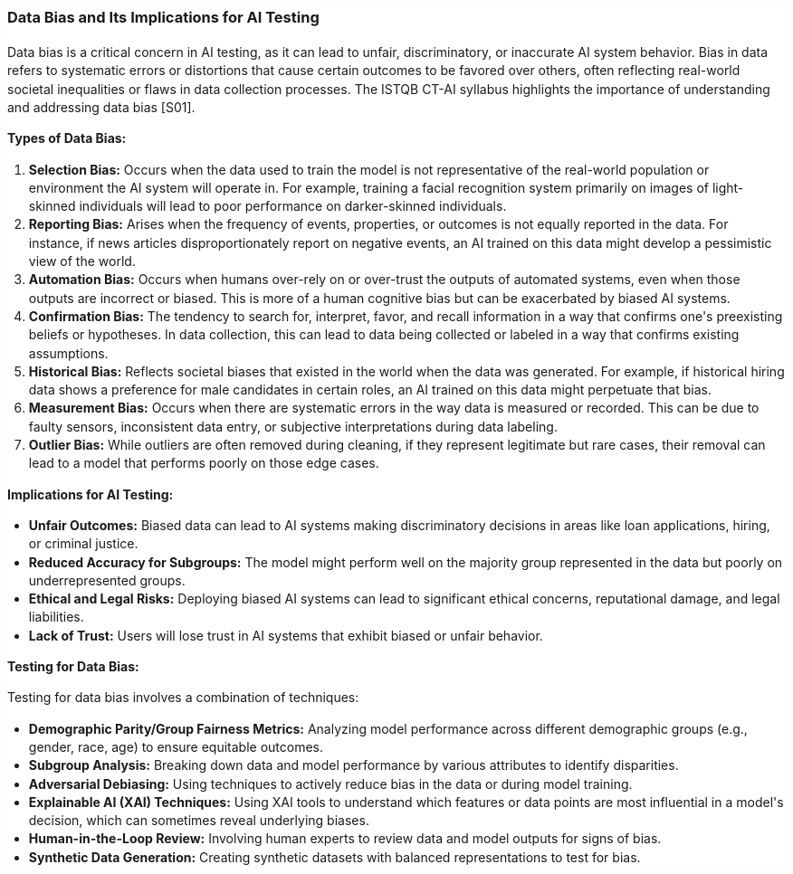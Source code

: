 ### Data Bias and Its Implications for AI Testing

Data bias is a critical concern in AI testing, as it can lead to unfair, discriminatory, or inaccurate AI system behavior. Bias in data refers to systematic errors or distortions that cause certain outcomes to be favored over others, often reflecting real-world societal inequalities or flaws in data collection processes. The ISTQB CT-AI syllabus highlights the importance of understanding and addressing data bias [S01].

**Types of Data Bias:**

1.  **Selection Bias:** Occurs when the data used to train the model is not representative of the real-world population or environment the AI system will operate in. For example, training a facial recognition system primarily on images of light-skinned individuals will lead to poor performance on darker-skinned individuals.
2.  **Reporting Bias:** Arises when the frequency of events, properties, or outcomes is not equally reported in the data. For instance, if news articles disproportionately report on negative events, an AI trained on this data might develop a pessimistic view of the world.
3.  **Automation Bias:** Occurs when humans over-rely on or over-trust the outputs of automated systems, even when those outputs are incorrect or biased. This is more of a human cognitive bias but can be exacerbated by biased AI systems.
4.  **Confirmation Bias:** The tendency to search for, interpret, favor, and recall information in a way that confirms one's preexisting beliefs or hypotheses. In data collection, this can lead to data being collected or labeled in a way that confirms existing assumptions.
5.  **Historical Bias:** Reflects societal biases that existed in the world when the data was generated. For example, if historical hiring data shows a preference for male candidates in certain roles, an AI trained on this data might perpetuate that bias.
6.  **Measurement Bias:** Occurs when there are systematic errors in the way data is measured or recorded. This can be due to faulty sensors, inconsistent data entry, or subjective interpretations during data labeling.
7.  **Outlier Bias:** While outliers are often removed during cleaning, if they represent legitimate but rare cases, their removal can lead to a model that performs poorly on those edge cases.

**Implications for AI Testing:**

*   **Unfair Outcomes:** Biased data can lead to AI systems making discriminatory decisions in areas like loan applications, hiring, or criminal justice.
*   **Reduced Accuracy for Subgroups:** The model might perform well on the majority group represented in the data but poorly on underrepresented groups.
*   **Ethical and Legal Risks:** Deploying biased AI systems can lead to significant ethical concerns, reputational damage, and legal liabilities.
*   **Lack of Trust:** Users will lose trust in AI systems that exhibit biased or unfair behavior.

**Testing for Data Bias:**

Testing for data bias involves a combination of techniques:

*   **Demographic Parity/Group Fairness Metrics:** Analyzing model performance across different demographic groups (e.g., gender, race, age) to ensure equitable outcomes.
*   **Subgroup Analysis:** Breaking down data and model performance by various attributes to identify disparities.
*   **Adversarial Debiasing:** Using techniques to actively reduce bias in the data or during model training.
*   **Explainable AI (XAI) Techniques:** Using XAI tools to understand which features or data points are most influential in a model's decision, which can sometimes reveal underlying biases.
*   **Human-in-the-Loop Review:** Involving human experts to review data and model outputs for signs of bias.
*   **Synthetic Data Generation:** Creating synthetic datasets with balanced representations to test for bias.

